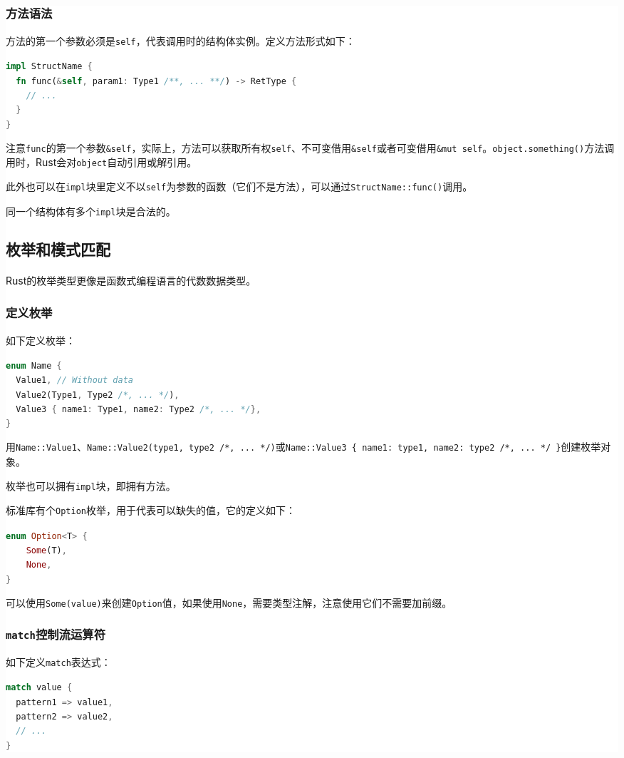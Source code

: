 ### 方法语法

方法的第一个参数必须是`self`，代表调用时的结构体实例。定义方法形式如下：

```rust
impl StructName {
  fn func(&self, param1: Type1 /**, ... **/) -> RetType {
    // ...
  }
}
```

注意`func`的第一个参数`&self`，实际上，方法可以获取所有权`self`、不可变借用`&self`或者可变借用`&mut self`。`object.something()`方法调用时，Rust会对`object`自动引用或解引用。

此外也可以在`impl`块里定义不以`self`为参数的函数（它们不是方法），可以通过`StructName::func()`调用。

同一个结构体有多个`impl`块是合法的。

## 枚举和模式匹配

Rust的枚举类型更像是函数式编程语言的代数数据类型。

### 定义枚举

如下定义枚举：

```rust
enum Name {
  Value1, // Without data
  Value2(Type1, Type2 /*, ... */),
  Value3 { name1: Type1, name2: Type2 /*, ... */},
}
```

用`Name::Value1`、`Name::Value2(type1, type2 /*, ... */)`或`Name::Value3 { name1: type1, name2: type2 /*, ... */ }`创建枚举对象。

枚举也可以拥有`impl`块，即拥有方法。

标准库有个`Option`枚举，用于代表可以缺失的值，它的定义如下：

```rust
enum Option<T> {
    Some(T),
    None,
}
```

可以使用`Some(value)`来创建`Option`值，如果使用`None`，需要类型注解，注意使用它们不需要加前缀。

### `match`控制流运算符

如下定义`match`表达式：

```rust
match value {
  pattern1 => value1,
  pattern2 => value2,
  // ...
}
```
